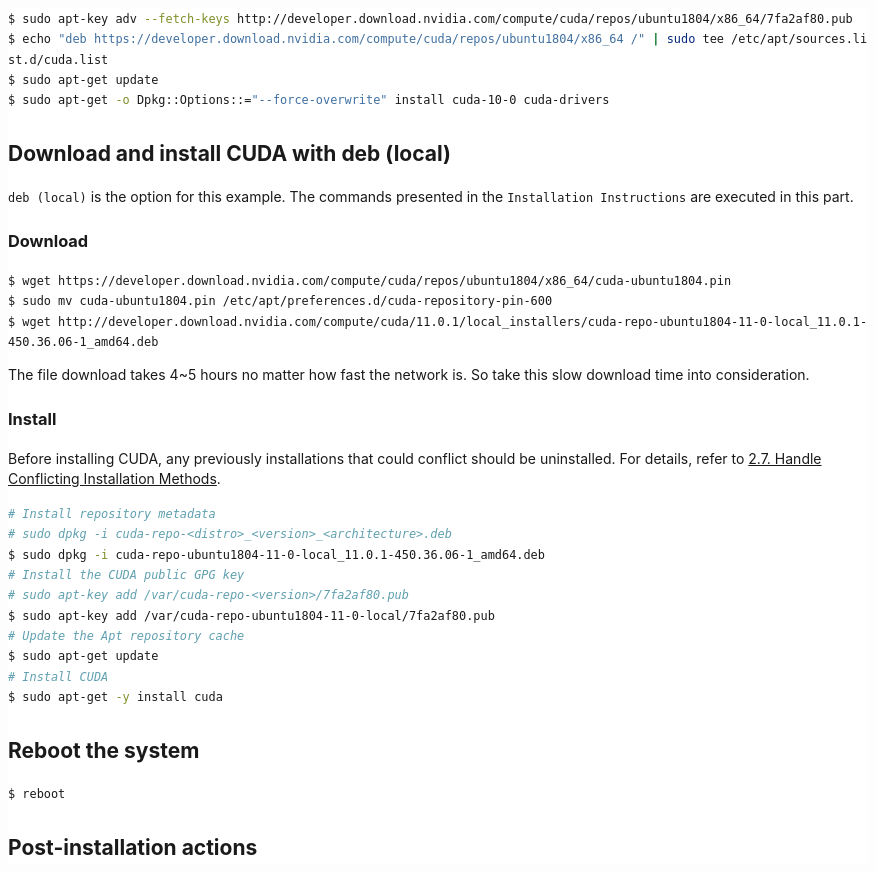 ```bash
$ sudo apt-key adv --fetch-keys http://developer.download.nvidia.com/compute/cuda/repos/ubuntu1804/x86_64/7fa2af80.pub
$ echo "deb https://developer.download.nvidia.com/compute/cuda/repos/ubuntu1804/x86_64 /" | sudo tee /etc/apt/sources.list.d/cuda.list
$ sudo apt-get update
$ sudo apt-get -o Dpkg::Options::="--force-overwrite" install cuda-10-0 cuda-drivers
```

## Download and install CUDA with deb (local)

`deb (local)` is the option for this example. The commands presented in the `Installation Instructions` are executed in this part.

### Download

```bash
$ wget https://developer.download.nvidia.com/compute/cuda/repos/ubuntu1804/x86_64/cuda-ubuntu1804.pin
$ sudo mv cuda-ubuntu1804.pin /etc/apt/preferences.d/cuda-repository-pin-600
$ wget http://developer.download.nvidia.com/compute/cuda/11.0.1/local_installers/cuda-repo-ubuntu1804-11-0-local_11.0.1-450.36.06-1_amd64.deb
```

The file download takes 4~5 hours no matter how fast the network is. So take this slow download time into consideration.

### Install

Before installing CUDA, any previously installations that could conflict should be uninstalled. For details, refer to [2.7. Handle Conflicting Installation Methods](https://docs.nvidia.com/cuda/cuda-installation-guide-linux/index.html#handle-uninstallation).

```bash
# Install repository metadata
# sudo dpkg -i cuda-repo-<distro>_<version>_<architecture>.deb
$ sudo dpkg -i cuda-repo-ubuntu1804-11-0-local_11.0.1-450.36.06-1_amd64.deb
# Install the CUDA public GPG key
# sudo apt-key add /var/cuda-repo-<version>/7fa2af80.pub
$ sudo apt-key add /var/cuda-repo-ubuntu1804-11-0-local/7fa2af80.pub
# Update the Apt repository cache
$ sudo apt-get update
# Install CUDA
$ sudo apt-get -y install cuda
```

## Reboot the system

```bash
$ reboot
```

## Post-installation actions
